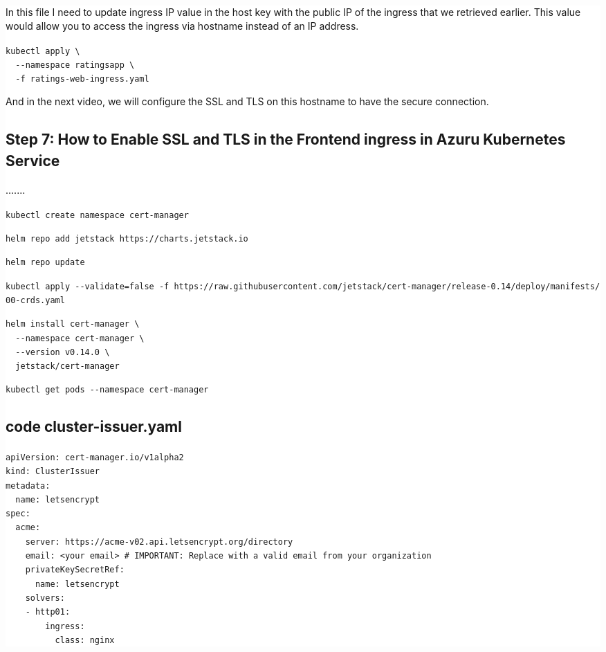 In this file I need to update ingress IP value in the host key with the public IP of the ingress that we retrieved earlier. This value would allow you to access the ingress via hostname instead of an IP address. 

```
kubectl apply \
  --namespace ratingsapp \
  -f ratings-web-ingress.yaml
```


And in the next video, we will configure the SSL and TLS on this hostname to have the secure connection.


Step 7: How to Enable SSL and TLS in the Frontend ingress in Azuru Kubernetes Service
------------------------------------------------------------------------------------
.......

```
kubectl create namespace cert-manager
```

```
helm repo add jetstack https://charts.jetstack.io
```

```
helm repo update
```

```
kubectl apply --validate=false -f https://raw.githubusercontent.com/jetstack/cert-manager/release-0.14/deploy/manifests/00-crds.yaml
```

```
helm install cert-manager \
  --namespace cert-manager \
  --version v0.14.0 \
  jetstack/cert-manager
```

```
kubectl get pods --namespace cert-manager
```
###
code cluster-issuer.yaml
------------------------
```
apiVersion: cert-manager.io/v1alpha2
kind: ClusterIssuer
metadata:
  name: letsencrypt
spec:
  acme:
    server: https://acme-v02.api.letsencrypt.org/directory
    email: <your email> # IMPORTANT: Replace with a valid email from your organization
    privateKeySecretRef:
      name: letsencrypt
    solvers:
    - http01:
        ingress:
          class: nginx
```
